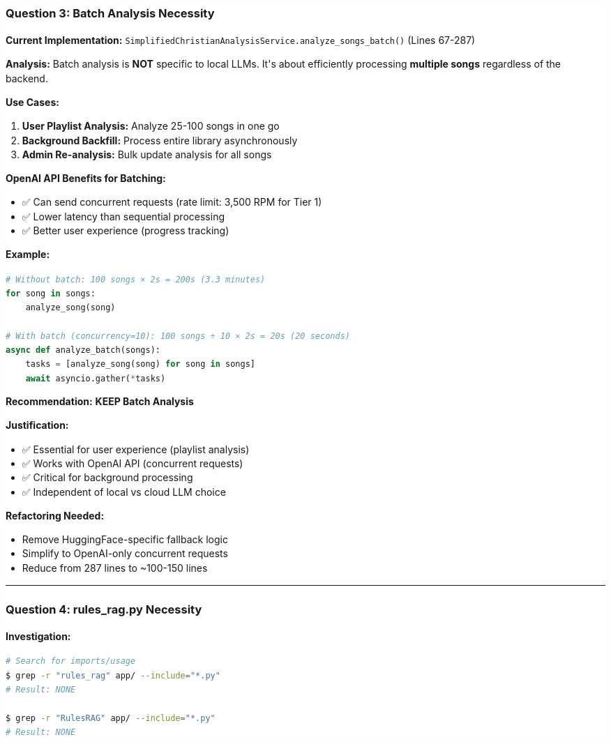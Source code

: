 
### **Question 3: Batch Analysis Necessity**

**Current Implementation:**
`SimplifiedChristianAnalysisService.analyze_songs_batch()` (Lines 67-287)

**Analysis:**
Batch analysis is **NOT** specific to local LLMs. It's about efficiently processing **multiple songs** regardless of the backend.

**Use Cases:**
1. **User Playlist Analysis:** Analyze 25-100 songs in one go
2. **Background Backfill:** Process entire library asynchronously
3. **Admin Re-analysis:** Bulk update analysis for all songs

**OpenAI API Benefits for Batching:**
- ✅ Can send concurrent requests (rate limit: 3,500 RPM for Tier 1)
- ✅ Lower latency than sequential processing
- ✅ Better user experience (progress tracking)

**Example:**
```python
# Without batch: 100 songs × 2s = 200s (3.3 minutes)
for song in songs:
    analyze_song(song)

# With batch (concurrency=10): 100 songs ÷ 10 × 2s = 20s (20 seconds)
async def analyze_batch(songs):
    tasks = [analyze_song(song) for song in songs]
    await asyncio.gather(*tasks)
```

**Recommendation:** **KEEP Batch Analysis**

**Justification:**
- ✅ Essential for user experience (playlist analysis)
- ✅ Works with OpenAI API (concurrent requests)
- ✅ Critical for background processing
- ✅ Independent of local vs cloud LLM choice

**Refactoring Needed:**
- Remove HuggingFace-specific fallback logic
- Simplify to OpenAI-only concurrent requests
- Reduce from 287 lines to ~100-150 lines

---

### **Question 4: rules_rag.py Necessity**

**Investigation:**
```bash
# Search for imports/usage
$ grep -r "rules_rag" app/ --include="*.py"
# Result: NONE

$ grep -r "RulesRAG" app/ --include="*.py"
# Result: NONE
```
